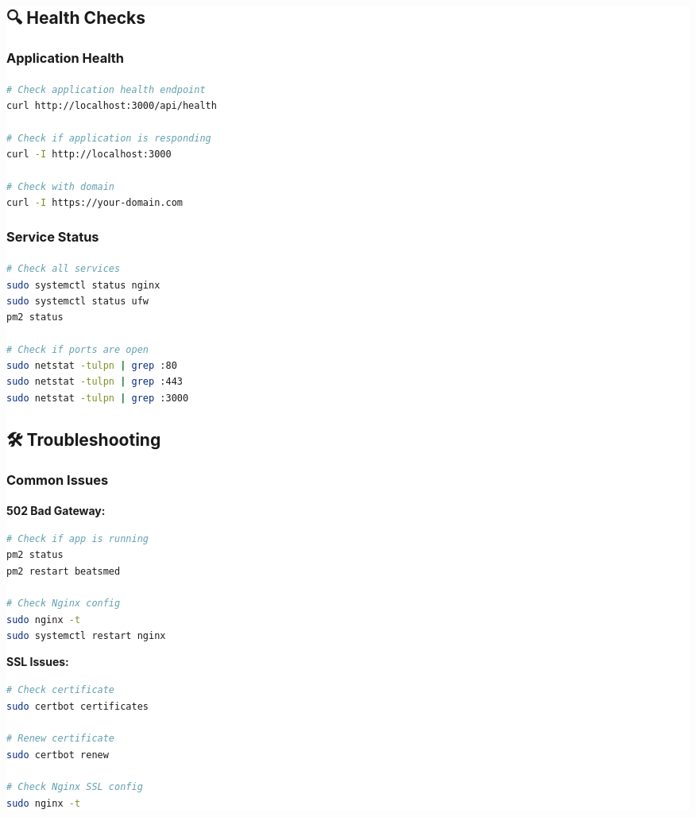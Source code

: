 ## 🔍 Health Checks

### Application Health
```bash
# Check application health endpoint
curl http://localhost:3000/api/health

# Check if application is responding
curl -I http://localhost:3000

# Check with domain
curl -I https://your-domain.com
```

### Service Status
```bash
# Check all services
sudo systemctl status nginx
sudo systemctl status ufw
pm2 status

# Check if ports are open
sudo netstat -tulpn | grep :80
sudo netstat -tulpn | grep :443
sudo netstat -tulpn | grep :3000
```

## 🛠️ Troubleshooting

### Common Issues

**502 Bad Gateway:**
```bash
# Check if app is running
pm2 status
pm2 restart beatsmed

# Check Nginx config
sudo nginx -t
sudo systemctl restart nginx
```

**SSL Issues:**
```bash
# Check certificate
sudo certbot certificates

# Renew certificate
sudo certbot renew

# Check Nginx SSL config
sudo nginx -t
```
